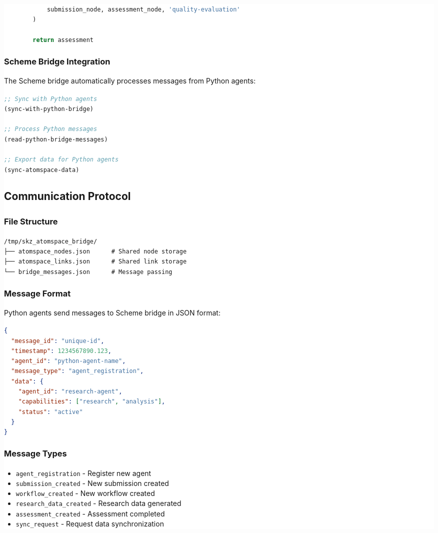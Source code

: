 ```python
            submission_node, assessment_node, 'quality-evaluation'
        )
        
        return assessment
```

### Scheme Bridge Integration

The Scheme bridge automatically processes messages from Python agents:

```scheme
;; Sync with Python agents
(sync-with-python-bridge)

;; Process Python messages
(read-python-bridge-messages)

;; Export data for Python agents
(sync-atomspace-data)
```

## Communication Protocol

### File Structure

```
/tmp/skz_atomspace_bridge/
├── atomspace_nodes.json      # Shared node storage
├── atomspace_links.json      # Shared link storage  
└── bridge_messages.json      # Message passing
```

### Message Format

Python agents send messages to Scheme bridge in JSON format:

```json
{
  "message_id": "unique-id",
  "timestamp": 1234567890.123,
  "agent_id": "python-agent-name", 
  "message_type": "agent_registration",
  "data": {
    "agent_id": "research-agent",
    "capabilities": ["research", "analysis"],
    "status": "active"
  }
}
```

### Message Types

- `agent_registration` - Register new agent
- `submission_created` - New submission created
- `workflow_created` - New workflow created
- `research_data_created` - Research data generated
- `assessment_created` - Assessment completed
- `sync_request` - Request data synchronization
